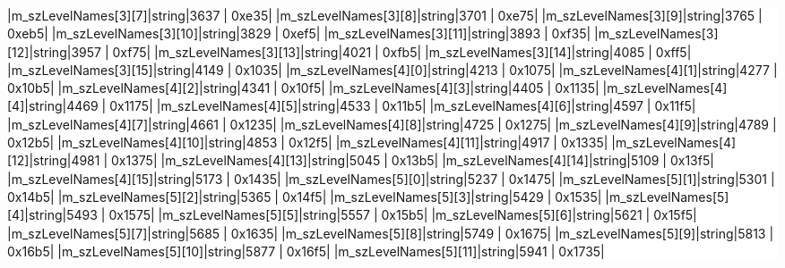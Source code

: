 |m_szLevelNames[3][7]|string|3637 \| 0xe35|
|m_szLevelNames[3][8]|string|3701 \| 0xe75|
|m_szLevelNames[3][9]|string|3765 \| 0xeb5|
|m_szLevelNames[3][10]|string|3829 \| 0xef5|
|m_szLevelNames[3][11]|string|3893 \| 0xf35|
|m_szLevelNames[3][12]|string|3957 \| 0xf75|
|m_szLevelNames[3][13]|string|4021 \| 0xfb5|
|m_szLevelNames[3][14]|string|4085 \| 0xff5|
|m_szLevelNames[3][15]|string|4149 \| 0x1035|
|m_szLevelNames[4][0]|string|4213 \| 0x1075|
|m_szLevelNames[4][1]|string|4277 \| 0x10b5|
|m_szLevelNames[4][2]|string|4341 \| 0x10f5|
|m_szLevelNames[4][3]|string|4405 \| 0x1135|
|m_szLevelNames[4][4]|string|4469 \| 0x1175|
|m_szLevelNames[4][5]|string|4533 \| 0x11b5|
|m_szLevelNames[4][6]|string|4597 \| 0x11f5|
|m_szLevelNames[4][7]|string|4661 \| 0x1235|
|m_szLevelNames[4][8]|string|4725 \| 0x1275|
|m_szLevelNames[4][9]|string|4789 \| 0x12b5|
|m_szLevelNames[4][10]|string|4853 \| 0x12f5|
|m_szLevelNames[4][11]|string|4917 \| 0x1335|
|m_szLevelNames[4][12]|string|4981 \| 0x1375|
|m_szLevelNames[4][13]|string|5045 \| 0x13b5|
|m_szLevelNames[4][14]|string|5109 \| 0x13f5|
|m_szLevelNames[4][15]|string|5173 \| 0x1435|
|m_szLevelNames[5][0]|string|5237 \| 0x1475|
|m_szLevelNames[5][1]|string|5301 \| 0x14b5|
|m_szLevelNames[5][2]|string|5365 \| 0x14f5|
|m_szLevelNames[5][3]|string|5429 \| 0x1535|
|m_szLevelNames[5][4]|string|5493 \| 0x1575|
|m_szLevelNames[5][5]|string|5557 \| 0x15b5|
|m_szLevelNames[5][6]|string|5621 \| 0x15f5|
|m_szLevelNames[5][7]|string|5685 \| 0x1635|
|m_szLevelNames[5][8]|string|5749 \| 0x1675|
|m_szLevelNames[5][9]|string|5813 \| 0x16b5|
|m_szLevelNames[5][10]|string|5877 \| 0x16f5|
|m_szLevelNames[5][11]|string|5941 \| 0x1735|